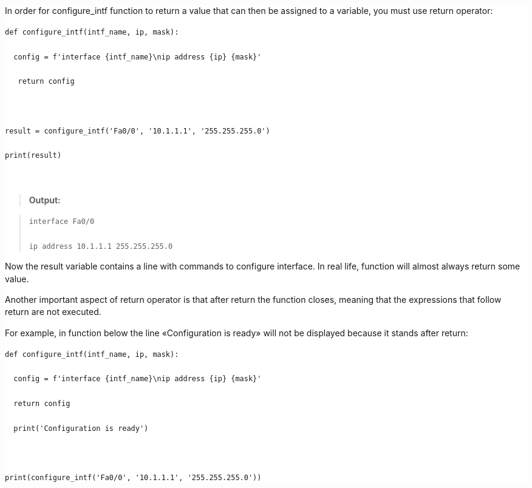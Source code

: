  

In order for configure_intf function to return a value that can then be assigned to a variable, you must use return operator:

```
def configure_intf(intf_name, ip, mask):

  config = f'interface {intf_name}\nip address {ip} {mask}'

   return config

 

result = configure_intf('Fa0/0', '10.1.1.1', '255.255.255.0')

print(result)

 
```

> **Output:**

> ```
> interface Fa0/0
> 
> ip address 10.1.1.1 255.255.255.0
> ```

 

Now the result variable contains a line with commands to configure interface. In real life, function will almost always return some value.

 

Another important aspect of return operator is that after return the function closes, meaning that the expressions that follow return are not executed.

 

For example, in function below the line «Configuration is ready» will not be displayed because it stands after return:

```
def configure_intf(intf_name, ip, mask):

  config = f'interface {intf_name}\nip address {ip} {mask}'

  return config

  print('Configuration is ready')

 

print(configure_intf('Fa0/0', '10.1.1.1', '255.255.255.0'))
```

 
